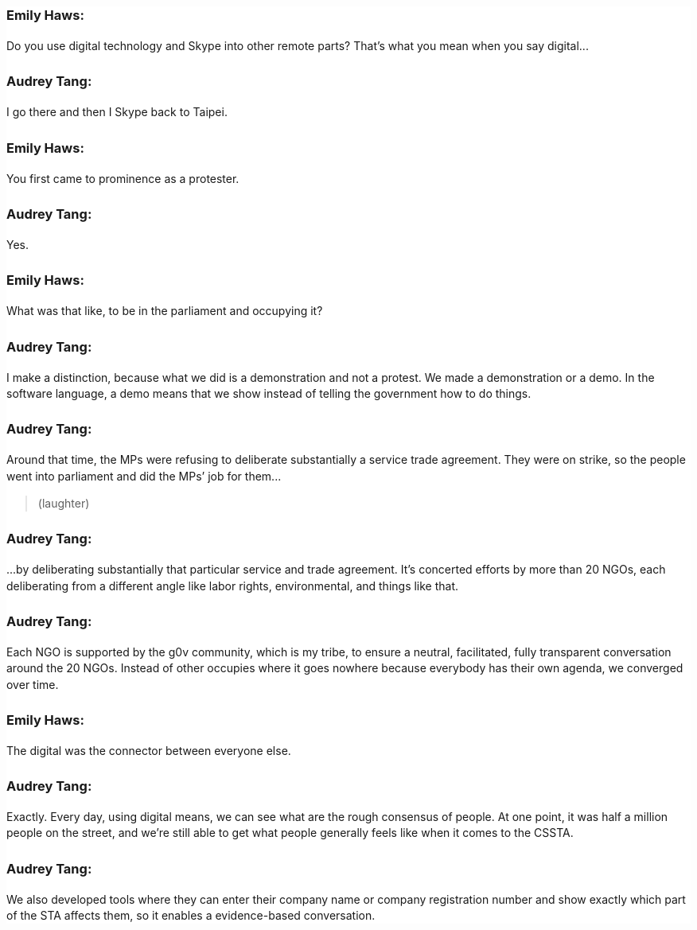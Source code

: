 ### Emily Haws:
Do you use digital technology and Skype into other remote parts? That’s what you mean when you say digital...

### Audrey Tang:
I go there and then I Skype back to Taipei.

### Emily Haws:
You first came to prominence as a protester.

### Audrey Tang:
Yes.

### Emily Haws:
What was that like, to be in the parliament and occupying it?

### Audrey Tang:
I make a distinction, because what we did is a demonstration and not a protest. We made a demonstration or a demo. In the software language, a demo means that we show instead of telling the government how to do things.

### Audrey Tang:
Around that time, the MPs were refusing to deliberate substantially a service trade agreement. They were on strike, so the people went into parliament and did the MPs’ job for them...

> (laughter)

### Audrey Tang:
...by deliberating substantially that particular service and trade agreement. It’s concerted efforts by more than 20 NGOs, each deliberating from a different angle like labor rights, environmental, and things like that.

### Audrey Tang:
Each NGO is supported by the g0v community, which is my tribe, to ensure a neutral, facilitated, fully transparent conversation around the 20 NGOs. Instead of other occupies where it goes nowhere because everybody has their own agenda, we converged over time.

### Emily Haws:
The digital was the connector between everyone else.

### Audrey Tang:
Exactly. Every day, using digital means, we can see what are the rough consensus of people. At one point, it was half a million people on the street, and we’re still able to get what people generally feels like when it comes to the CSSTA.

### Audrey Tang:
We also developed tools where they can enter their company name or company registration number and show exactly which part of the STA affects them, so it enables a evidence-based conversation.
